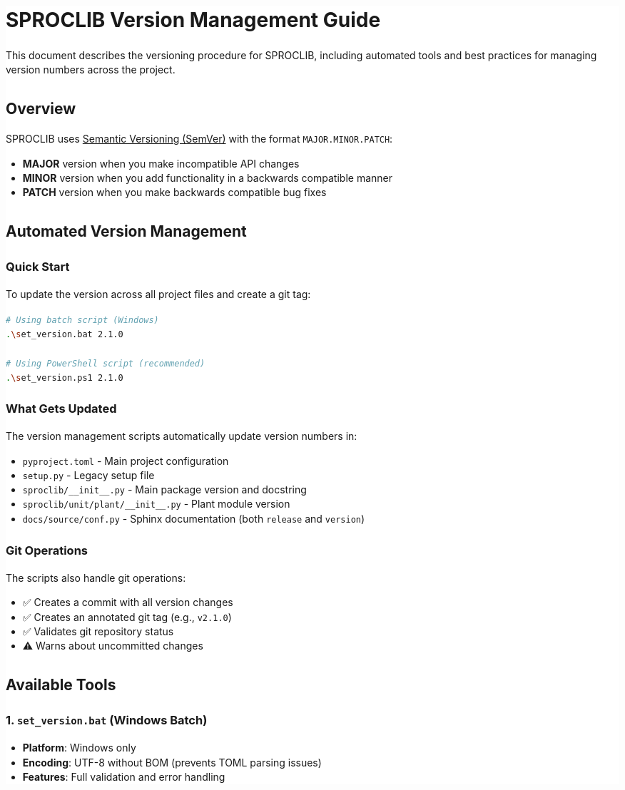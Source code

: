 # SPROCLIB Version Management Guide

This document describes the versioning procedure for SPROCLIB, including automated tools and best practices for managing version numbers across the project.

## Overview

SPROCLIB uses [Semantic Versioning (SemVer)](https://semver.org/) with the format `MAJOR.MINOR.PATCH`:

- **MAJOR** version when you make incompatible API changes
- **MINOR** version when you add functionality in a backwards compatible manner  
- **PATCH** version when you make backwards compatible bug fixes

## Automated Version Management

### Quick Start

To update the version across all project files and create a git tag:

```bash
# Using batch script (Windows)
.\set_version.bat 2.1.0

# Using PowerShell script (recommended)
.\set_version.ps1 2.1.0
```

### What Gets Updated

The version management scripts automatically update version numbers in:

- `pyproject.toml` - Main project configuration
- `setup.py` - Legacy setup file  
- `sproclib/__init__.py` - Main package version and docstring
- `sproclib/unit/plant/__init__.py` - Plant module version
- `docs/source/conf.py` - Sphinx documentation (both `release` and `version`)

### Git Operations

The scripts also handle git operations:
- ✅ Creates a commit with all version changes
- ✅ Creates an annotated git tag (e.g., `v2.1.0`)
- ✅ Validates git repository status
- ⚠️ Warns about uncommitted changes

## Available Tools

### 1. `set_version.bat` (Windows Batch)
- **Platform**: Windows only
- **Encoding**: UTF-8 without BOM (prevents TOML parsing issues)
- **Features**: Full validation and error handling
